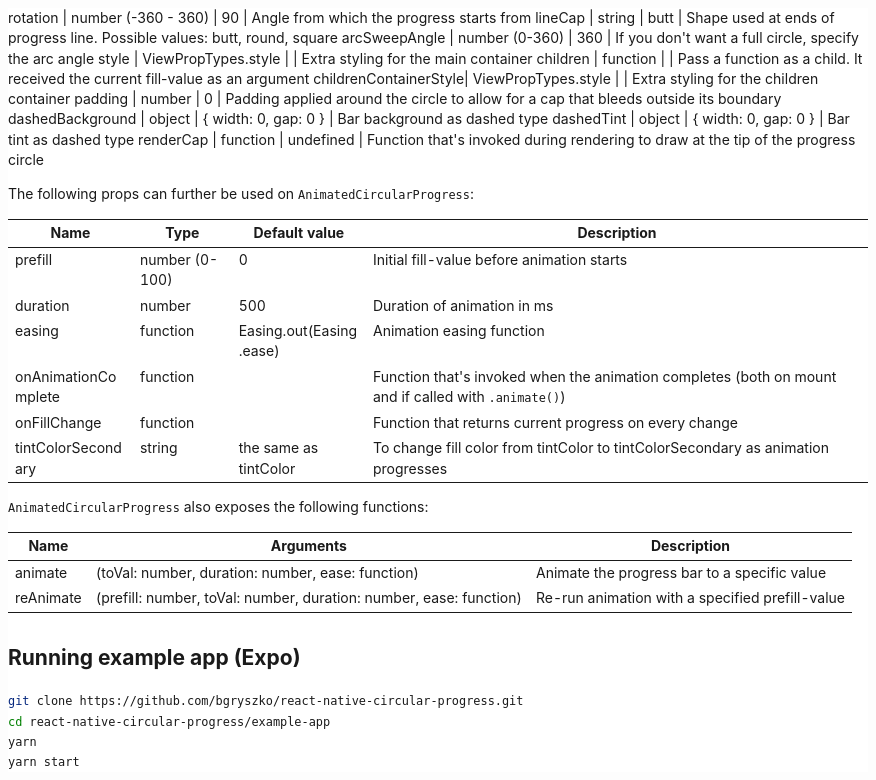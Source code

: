 rotation              | number (-360 - 360)    | 90                      | Angle from which the progress starts from
lineCap               | string                 | butt                    | Shape used at ends of progress line. Possible values: butt, round, square
arcSweepAngle         | number (0-360)         | 360                     | If you don't want a full circle, specify the arc angle
style                 | ViewPropTypes.style    |                         | Extra styling for the main container
children              | function               |                         | Pass a function as a child. It received the current fill-value as an argument
childrenContainerStyle| ViewPropTypes.style    |                         | Extra styling for the children container
padding               | number                 | 0                       | Padding applied around the circle to allow for a cap that bleeds outside its boundary
dashedBackground      | object                 | { width: 0, gap: 0 }    | Bar background as dashed type
dashedTint            | object                 | { width: 0, gap: 0 }    | Bar tint as dashed type
renderCap             | function               | undefined               | Function that's invoked during rendering to draw at the tip of the progress circle

The following props can further be used on `AnimatedCircularProgress`:

Name                | Type                   | Default value           | Description
--------------------|------------------------|-------------------------|--------------
prefill             | number (0-100)         | 0                       | Initial fill-value before animation starts
duration            | number                 | 500                     | Duration of animation in ms
easing              | function               | Easing.out(Easing.ease) | Animation easing function
onAnimationComplete | function               |                         | Function that's invoked when the animation completes (both on mount and if called with `.animate()`)
onFillChange        | function               |                         | Function that returns current progress on every change
tintColorSecondary  | string                 | the same as tintColor   | To change fill color from tintColor to tintColorSecondary as animation progresses

`AnimatedCircularProgress` also exposes the following functions:

Name        | Arguments                                                           | Description
------------|-----------                                                          |----------------
animate     | (toVal: number, duration: number, ease: function)                   | Animate the progress bar to a specific value
reAnimate   | (prefill: number, toVal: number, duration: number, ease: function)  | Re-run animation with a specified prefill-value

## Running example app (Expo)

```sh
git clone https://github.com/bgryszko/react-native-circular-progress.git
cd react-native-circular-progress/example-app
yarn
yarn start
```
